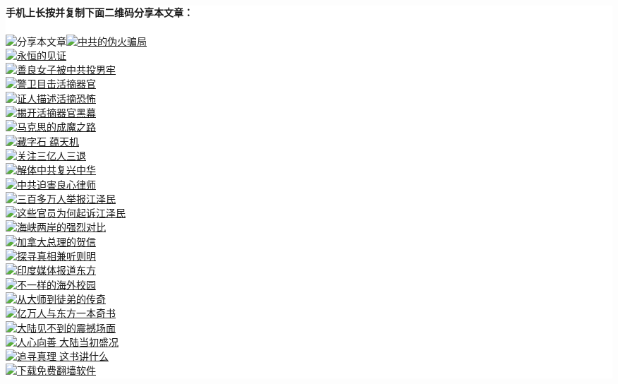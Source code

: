 <strong>手机上长按并复制下面二维码分享本文章：</strong><br><br><img src="https://quickchart.io/qr?size=256&text=https://github.com/1992513/djy/blob/master/gb/22/8/4/n13795847.md%231" title="分享本文章"></td><td VALIGN=TOP><a href="https://github.com/1992513/djy/blob/master/gb/16/1/21/n4622075.md?dfh#1" target="_blank"><img src="https://raw.githubusercontent.com/1992513/djy/master/gb/300/wei-f1.jpg" title="中共的伪火骗局"  alt="中共的伪火骗局"></a><br><a href="https://github.com/1992513/www/blob/master/README.md?dfh#9" target="_blank"><img src="https://raw.githubusercontent.com/1992513/djy/master/gb/300/yong-h.jpg" title="永恒的见证"  alt="永恒的见证"></a><br><a href="https://github.com/1992513/djy/blob/master/gb/13/9/29/n3974789.md?dfh#1" target="_blank"><img src="https://raw.githubusercontent.com/1992513/djy/master/gb/300/shang-lnz.jpg" title="善良女子被中共投男牢"  alt="善良女子被中共投男牢"></a><br><a href="https://github.com/1992513/djy/blob/master/gb/16/3/16/n4663449.md?dfh#1" target="_blank"><img src="https://raw.githubusercontent.com/1992513/djy/master/gb/300/huo-z3.jpg" title="警卫目击活摘器官"  alt="警卫目击活摘器官"></a><br><a href="https://github.com/1992513/djy/blob/master/gb/16/8/7/n8177641.md?dfh#1" target="_blank"><img src="https://raw.githubusercontent.com/1992513/djy/master/gb/300/huo-z4.jpg" title="证人描述活摘恐怖"  alt="证人描述活摘恐怖"></a><br><a href="https://github.com/1992513/djy/blob/master/gb/10/4/19/n2881569.md?dfh#1" target="_blank"><img src="https://raw.githubusercontent.com/1992513/djy/master/gb/300/huo-z1.jpg" title="揭开活摘器官黑幕"  alt="揭开活摘器官黑幕"></a><br><a href="https://github.com/1992513/djy/blob/master/gb/10/11/7/n3077476.md?dfh#1" target="_blank"><img src="https://raw.githubusercontent.com/1992513/djy/master/gb/300/ma-ks.jpg" title="马克思的成魔之路"  alt="马克思的成魔之路"></a><br><a href="https://github.com/1992513/djy/blob/master/gb/14/6/9/n4173977.md?dfh#1" target="_blank"><img src="https://raw.githubusercontent.com/1992513/djy/master/gb/300/chang-zs.jpg" title="藏字石 蕴天机"  alt="藏字石 蕴天机"></a><br><a href="https://github.com/1992513/djy/blob/master/gb/18/5/10/n10381511.md?dfh#1" target="_blank"><img src="https://raw.githubusercontent.com/1992513/djy/master/gb/300/st1.jpg" title="关注三亿人三退"  alt="关注三亿人三退"></a><br><a href="https://github.com/1992513/djy/blob/master/gb/18/3/21/n10237682.md?dfh#1" target="_blank"><img src="https://raw.githubusercontent.com/1992513/djy/master/gb/300/jie-t.jpg" title="解体中共复兴中华"  alt="解体中共复兴中华"></a><br><a href="https://github.com/1992513/djy/blob/master/gb/9/2/9/n2422991.md?dfh#1" target="_blank"><img src="https://raw.githubusercontent.com/1992513/djy/master/gb/300/gao-zs.jpg" title="中共迫害良心律师"  alt="中共迫害良心律师"></a><br><a href="https://github.com/1992513/djy/blob/master/gb/18/12/9/n10900044.md?dfh#1" target="_blank"><img src="https://raw.githubusercontent.com/1992513/djy/master/gb/300/sj1.jpg" title="三百多万人举报江泽民"  alt="三百多万人举报江泽民"></a><br><a href="https://github.com/1992513/djy/blob/master/gb/18/8/28/n10672014.md?dfh#1" target="_blank"><img src="https://raw.githubusercontent.com/1992513/djy/master/gb/300/sj2.jpg" title="这些官员为何起诉江泽民"  alt="这些官员为何起诉江泽民"></a><br><a href="https://github.com/1992513/djy/blob/master/gb/8/12/18/n2367165.md?dfh#1" target="_blank"><img src="https://raw.githubusercontent.com/1992513/djy/master/gb/300/liangan.jpg" title="海峡两岸的强烈对比"  alt="海峡两岸的强烈对比"></a><br><a href="https://github.com/1992513/djy/blob/master/gb/15/12/10/n4593139.md?dfh#1" target="_blank"><img src="https://raw.githubusercontent.com/1992513/djy/master/gb/300/jia-ndzl.jpg" title="加拿大总理的贺信"  alt="加拿大总理的贺信"></a><br><a href="https://github.com/1992513/djy/blob/master/gb/11/6/17/n3289382.md?dfh#1" target="_blank"><img src="https://raw.githubusercontent.com/1992513/djy/master/gb/300/xiao-wd.jpg" title="探寻真相兼听则明"  alt="探寻真相兼听则明"></a><br><a href="https://github.com/1992513/djy/blob/master/gb/18/10/27/n10812623.md?dfh#1" target="_blank"><img src="https://raw.githubusercontent.com/1992513/djy/master/gb/300/yindu.jpg" title="印度媒体报道东方"  alt="印度媒体报道东方"></a><br><a href="https://github.com/1992513/djy/blob/master/gb/18/6/9/n10469652.md?dfh#1" target="_blank"><img src="https://raw.githubusercontent.com/1992513/djy/master/gb/300/xie-j.jpg" title="不一样的海外校园"  alt="不一样的海外校园"></a><br><a href="https://github.com/1992513/djy/blob/master/gb/7/4/5/n1669415.md?dfh#1" target="_blank"><img src="https://raw.githubusercontent.com/1992513/djy/master/gb/300/li-up.jpg" title="从大师到徒弟的传奇"  alt="从大师到徒弟的传奇"></a><br><a href="https://github.com/1992513/djy/blob/master/gb/17/5/26/n9191512.md?dfh#1" target="_blank"><img src="https://raw.githubusercontent.com/1992513/djy/master/gb/300/zfl2.jpg" title="亿万人与东方一本奇书"  alt="亿万人与东方一本奇书"></a><br><a href="https://github.com/1992513/djy/blob/master/gb/13/11/27/n4020290.md?dfh#1" target="_blank"><img src="https://raw.githubusercontent.com/1992513/djy/master/gb/300/zhen-h.jpg" title="大陆见不到的震撼场面"  alt="大陆见不到的震撼场面"></a><br><a href="https://github.com/1992513/djy/blob/master/gb/15/7/17/n4482910.md?dfh#1" target="_blank"><img src="https://raw.githubusercontent.com/1992513/djy/master/gb/300/dalu-sk.jpg" title="人心向善 大陆当初盛况"  alt="人心向善 大陆当初盛况"></a><br><a href="https://github.com/1992513/djy/blob/master/gb/19/1/5/n10955468.md?dfh#1" target="_blank"><img src="https://raw.githubusercontent.com/1992513/djy/master/gb/300/zfl1.jpg" title="追寻真理 这书讲什么"  alt="追寻真理 这书讲什么"></a><br><a href="https://github.com/1992513/www/blob/master/README.md?dfh#1" target="_blank"><img src="https://raw.githubusercontent.com/1992513/djy/master/gb/300/fq1.jpg" title="下载免费翻墙软件"  alt="下载免费翻墙软件"></a><br></td></tr></table>
